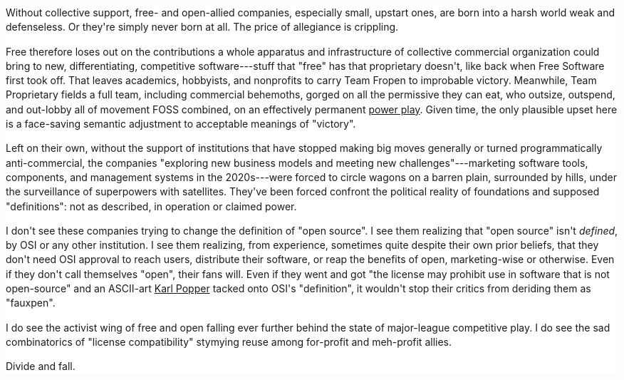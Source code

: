 Without collective support, free- and open-allied companies, especially small, upstart ones, are born into a harsh world weak and defenseless.  Or they're simply never born at all.  The price of allegiance is crippling.

Free therefore loses out on the contributions a whole apparatus and infrastructure of collective commercial organization could bring to new, differentiating, competitive software---stuff that "free" has that proprietary doesn't, like back when Free Software first took off.  That leaves academics, hobbyists, and nonprofits to carry Team Fropen to improbable victory.  Meanwhile, Team Proprietary fields a full team, including commercial behemoths, gorged on all the permissive they can eat, who outsize, outspend, and out-lobby all of movement FOSS combined, on an effectively permanent [power play](https://en.wikipedia.org/wiki/Power_play).  Given time, the only plausible upset here is a face-saving semantic adjustment to acceptable meanings of "victory".

Left on their own, without the support of institutions that have stopped making big moves generally or turned programmatically anti-commercial, the companies "exploring new business models and meeting new challenges"---marketing software tools, components, and management systems in the 2020s---were forced to circle wagons on a barren plain, surrounded by hills, under the surveillance of superpowers with satellites.  They've been forced confront the political reality of foundations and supposed "definitions": not as described, in operation or claimed power.

I don't see these companies trying to change the definition of "open source".  I see them realizing that "open source" isn't _defined_, by OSI or any other institution.  I see them realizing, from experience, sometimes quite despite their own prior beliefs, that they don't need OSI approval to reach users, distribute their software, or reap the benefits of open, marketing-wise or otherwise.  Even if they don't call themselves "open", their fans will.  Even if they went and got "the license may prohibit use in software that is not open-source" and an ASCII-art [Karl Popper](https://en.wikipedia.org/wiki/Karl_Popper) tacked onto OSI's "definition", it wouldn't stop their critics from deriding them as "fauxpen".

I do see the activist wing of free and open falling ever further behind the state of major-league competitive play.  I do see the sad combinatorics of "license compatibility" stymying reuse among for-profit and meh-profit allies.

Divide and fall.
